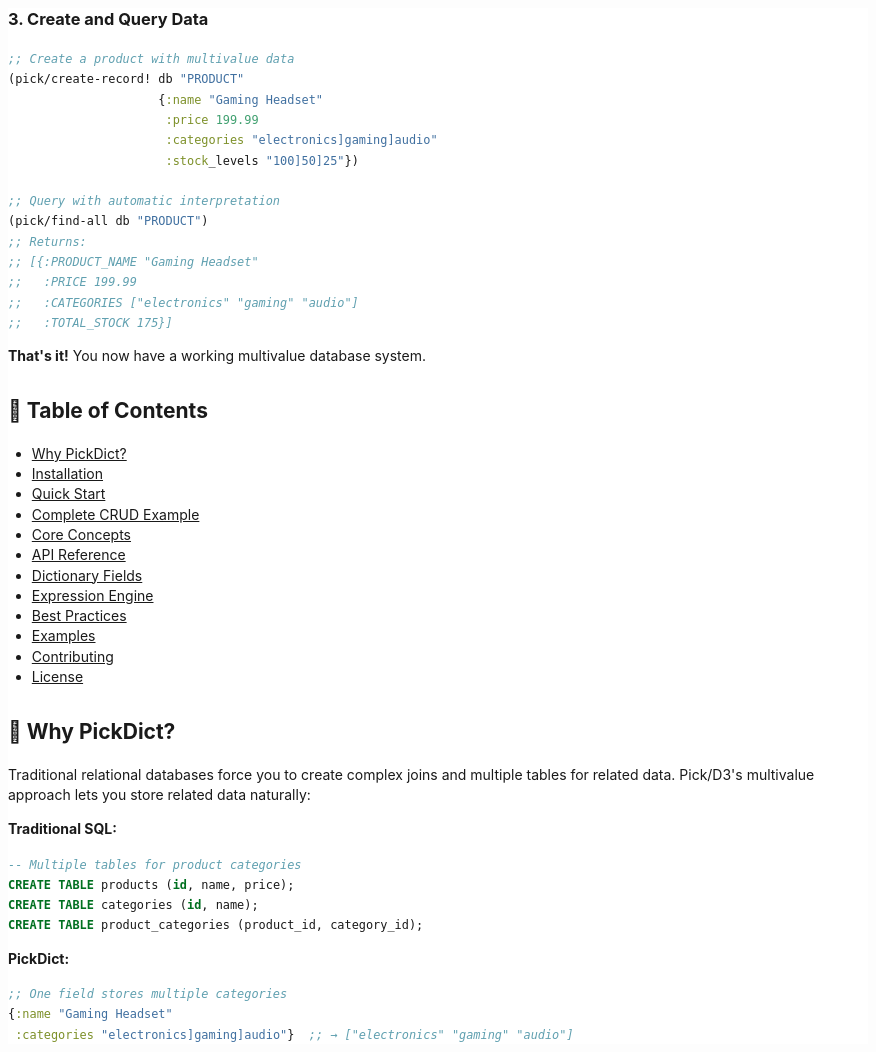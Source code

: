 ### 3. Create and Query Data

```clojure
;; Create a product with multivalue data
(pick/create-record! db "PRODUCT"
                     {:name "Gaming Headset"
                      :price 199.99
                      :categories "electronics]gaming]audio"
                      :stock_levels "100]50]25"})

;; Query with automatic interpretation
(pick/find-all db "PRODUCT")
;; Returns:
;; [{:PRODUCT_NAME "Gaming Headset"
;;   :PRICE 199.99
;;   :CATEGORIES ["electronics" "gaming" "audio"]
;;   :TOTAL_STOCK 175}]
```

**That's it!** You now have a working multivalue database system.

## 📖 Table of Contents

- [Why PickDict?](#why-pickdict)
- [Installation](#installation)
- [Quick Start](#quick-start)
- [Complete CRUD Example](#complete-crud-example)
- [Core Concepts](#core-concepts)
- [API Reference](#api-reference)
- [Dictionary Fields](#dictionary-fields)
- [Expression Engine](#expression-engine)
- [Best Practices](#best-practices)
- [Examples](#examples)
- [Contributing](#contributing)
- [License](#license)

## 🤔 Why PickDict?

Traditional relational databases force you to create complex joins and multiple tables for related data. Pick/D3's multivalue approach lets you store related data naturally:

**Traditional SQL:**
```sql
-- Multiple tables for product categories
CREATE TABLE products (id, name, price);
CREATE TABLE categories (id, name);
CREATE TABLE product_categories (product_id, category_id);
```

**PickDict:**
```clojure
;; One field stores multiple categories
{:name "Gaming Headset"
 :categories "electronics]gaming]audio"}  ;; → ["electronics" "gaming" "audio"]
```
